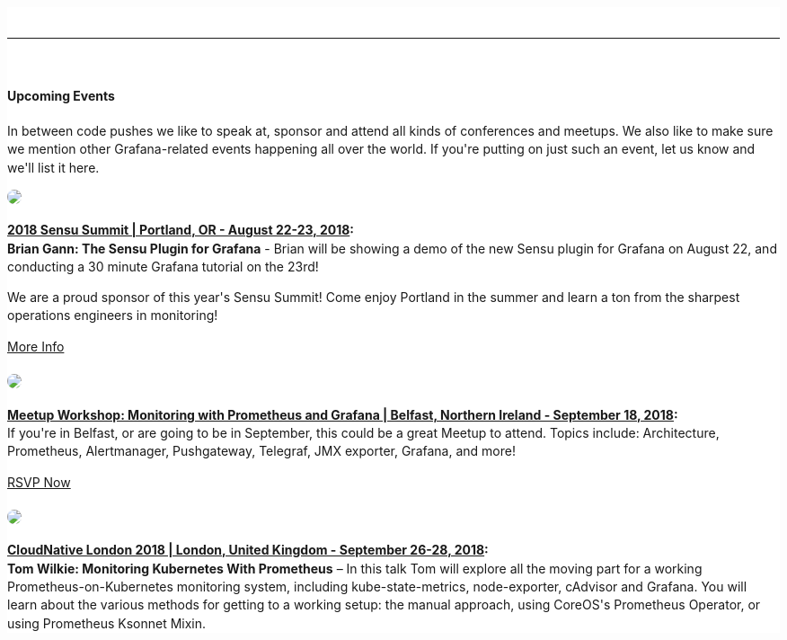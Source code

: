 <br />
<hr />
<br />

#### Upcoming Events
In between code pushes we like to speak at, sponsor and attend all kinds of conferences and meetups. We also like to make sure we mention other Grafana-related events happening all over the world. If you're putting on just such an event, let us know and we'll list it here.

<div class="blog-plugin">
	<div class="row row--md-gutters">
		<div class="col col--md-3">
			<img style="border-radius: 50%;" class="large" src="/assets/img/blog/timeshift/sensu_summit.jpg" />
		</div>
		<div class="col col--md-8 col--sm-offset-1">
			<p>
				<strong><a href="https://sensu.io/summit" target="_blank">2018 Sensu Summit | Portland, OR - August 22-23, 2018</a>:</strong><br />
				<strong>Brian Gann: The Sensu Plugin for Grafana</strong> - Brian will be showing a demo of the new Sensu plugin for Grafana on August 22, and conducting a 30 minute Grafana tutorial on the 23rd!
			</p>
			<p>
				We are a proud sponsor of this year's Sensu Summit! Come enjoy Portland in the summer and learn a ton from the sharpest operations engineers in monitoring!
			</p>
			<a href="https://sensu.io/summit" target="_blank" class="btn btn--outline">More Info</a>
		</div>
	</div>
	<br />
	<div class="row row--md-gutters">
		<div class="col col--md-3">
			<img style="border-radius: 50%;" class="large" src="/assets/img/blog/timeshift/meetup.jpg" />
		</div>
		<div class="col col--md-8 col--sm-offset-1">
			<p>
				<strong><a href="https://www.meetup.com/DevOps-Belfast/events/250817922/" target="_blank">Meetup Workshop: Monitoring with Prometheus and Grafana | Belfast, Northern Ireland - September 18, 2018</a>:</strong>
				<br />
				If you're in Belfast, or are going to be in September, this could be a great Meetup to attend. Topics include: Architecture, Prometheus, Alertmanager, Pushgateway, Telegraf, JMX exporter, Grafana, and more!
			</p>
			<a href="https://www.meetup.com/DevOps-Belfast/events/250817922/" target="_blank" class="btn btn--outline">RSVP Now</a>
		</div>
	</div>
	<br />
	<div class="row row--md-gutters">
		<div class="col col--md-3">
			<img style="border-radius: 50%;" class="large" src="/assets/img/blog/timeshift/cloudnative_london.jpg" />
		</div>
		<div class="col col--md-8 col--sm-offset-1">
			<p>
				<strong><a href="https://skillsmatter.com/conferences/10160-cloudnative-london-2018#overview" target="_blank">CloudNative London 2018 | London, United Kingdom - September 26-28, 2018</a>:</strong>
				<br />
				<strong>Tom Wilkie: Monitoring Kubernetes With Prometheus</strong> – In this talk Tom will explore all the moving part for a working Prometheus-on-Kubernetes monitoring system, including kube-state-metrics, node-exporter, cAdvisor and Grafana. You will learn about the various methods for getting to a working setup: the manual approach, using CoreOS's Prometheus Operator, or using Prometheus Ksonnet Mixin.